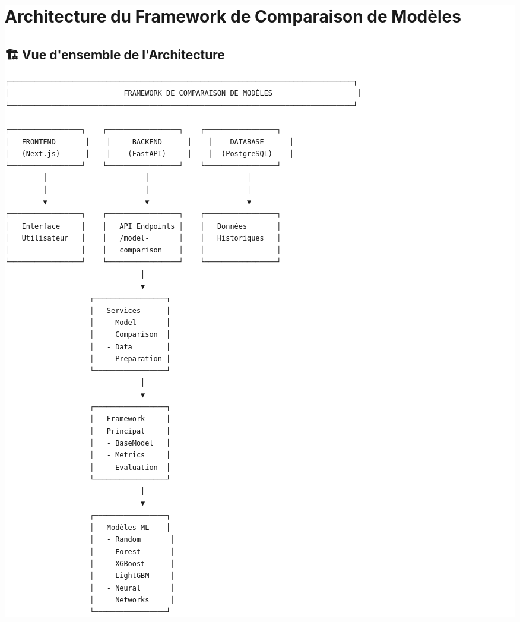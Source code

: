 # Architecture du Framework de Comparaison de Modèles

## 🏗️ Vue d'ensemble de l'Architecture

```
┌─────────────────────────────────────────────────────────────────────────────────┐
│                           FRAMEWORK DE COMPARAISON DE MODÈLES                    │
└─────────────────────────────────────────────────────────────────────────────────┘

┌─────────────────┐    ┌─────────────────┐    ┌─────────────────┐
│   FRONTEND       │    │     BACKEND      │    │    DATABASE      │
│   (Next.js)      │    │    (FastAPI)     │    │  (PostgreSQL)    │
└─────────────────┘    └─────────────────┘    └─────────────────┘
         │                       │                       │
         │                       │                       │
         ▼                       ▼                       ▼
┌─────────────────┐    ┌─────────────────┐    ┌─────────────────┐
│   Interface     │    │   API Endpoints │    │   Données       │
│   Utilisateur   │    │   /model-       │    │   Historiques   │
│                 │    │   comparison    │    │                 │
└─────────────────┘    └─────────────────┘    └─────────────────┘
                                │
                                ▼
                    ┌─────────────────┐
                    │   Services      │
                    │   - Model       │
                    │     Comparison  │
                    │   - Data        │
                    │     Preparation │
                    └─────────────────┘
                                │
                                ▼
                    ┌─────────────────┐
                    │   Framework     │
                    │   Principal     │
                    │   - BaseModel   │
                    │   - Metrics     │
                    │   - Evaluation  │
                    └─────────────────┘
                                │
                                ▼
                    ┌─────────────────┐
                    │   Modèles ML    │
                    │   - Random       │
                    │     Forest       │
                    │   - XGBoost      │
                    │   - LightGBM     │
                    │   - Neural       │
                    │     Networks     │
                    └─────────────────┘
```
